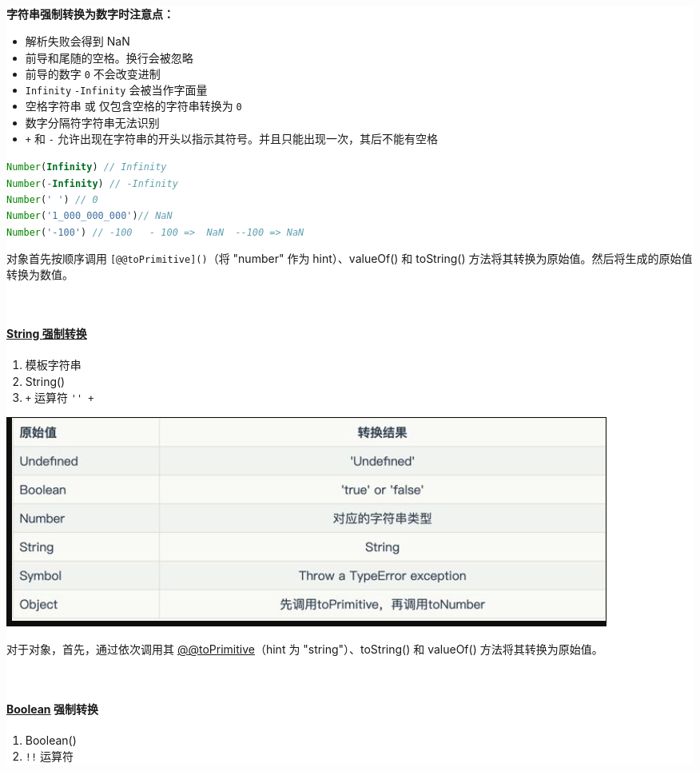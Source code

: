 **字符串强制转换为数字时注意点：** 
- 解析失败会得到 NaN
- 前导和尾随的空格。换行会被忽略
- 前导的数字 `0` 不会改变进制
- `Infinity`  `-Infinity` 会被当作字面量
- 空格字符串 或 仅包含空格的字符串转换为 `0`
- 数字分隔符字符串无法识别
- `+` 和 `-` 允许出现在字符串的开头以指示其符号。并且只能出现一次，其后不能有空格


``` javascript
Number(Infinity) // Infinity
Number(-Infinity) // -Infinity
Number(' ') // 0
Number('1_000_000_000')// NaN
Number('-100') // -100   - 100 =>  NaN  --100 => NaN
```


对象首先按顺序调用 `[@@toPrimitive]()`（将 "number" 作为 hint）、valueOf() 和 toString() 方法将其转换为原始值。然后将生成的原始值转换为数值。




<br/>

#### [String 强制转换](https://developer.mozilla.org/zh-CN/docs/Web/JavaScript/Reference/Global_Objects/String#%E5%AD%97%E7%AC%A6%E4%B8%B2%E5%BC%BA%E5%88%B6%E8%BD%AC%E6%8D%A2)


1. 模板字符串
2. String()
3. `+` 运算符 `'' + `


![alt text](../images/image1.png)

对于对象，首先，通过依次调用其 [@@toPrimitive]()（hint 为 "string"）、toString() 和 valueOf() 方法将其转换为原始值。


<br/>

#### [Boolean](https://developer.mozilla.org/zh-CN/docs/Web/JavaScript/Reference/Global_Objects/Boolean) 强制转换
1. Boolean()
2. `!!` 运算符

